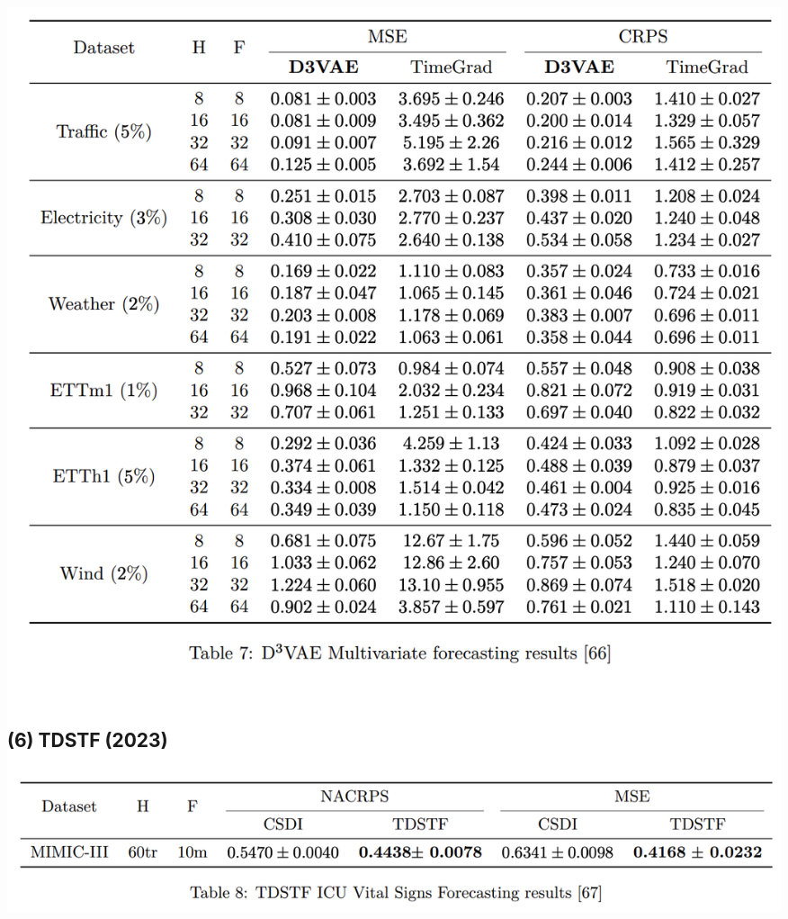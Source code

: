 ![figure2](/assets/img/ts/img615.png)

<br>

## (6) TDSTF (2023)

![figure2](/assets/img/ts/img616.png)
